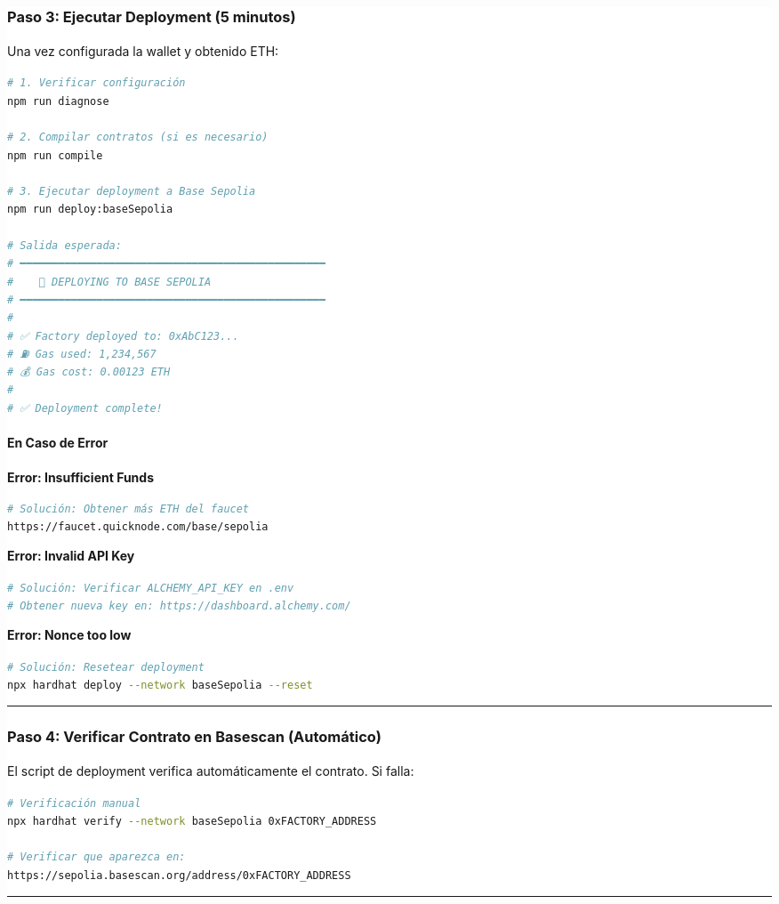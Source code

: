 
### **Paso 3: Ejecutar Deployment** (5 minutos)

Una vez configurada la wallet y obtenido ETH:

```bash
# 1. Verificar configuración
npm run diagnose

# 2. Compilar contratos (si es necesario)
npm run compile

# 3. Ejecutar deployment a Base Sepolia
npm run deploy:baseSepolia

# Salida esperada:
# ━━━━━━━━━━━━━━━━━━━━━━━━━━━━━━━━━━━━━━━━━━━━━━━━
#    🚀 DEPLOYING TO BASE SEPOLIA
# ━━━━━━━━━━━━━━━━━━━━━━━━━━━━━━━━━━━━━━━━━━━━━━━━
#
# ✅ Factory deployed to: 0xAbC123...
# ⛽ Gas used: 1,234,567
# 💰 Gas cost: 0.00123 ETH
#
# ✅ Deployment complete!
```

#### En Caso de Error

**Error: Insufficient Funds**
```bash
# Solución: Obtener más ETH del faucet
https://faucet.quicknode.com/base/sepolia
```

**Error: Invalid API Key**
```bash
# Solución: Verificar ALCHEMY_API_KEY en .env
# Obtener nueva key en: https://dashboard.alchemy.com/
```

**Error: Nonce too low**
```bash
# Solución: Resetear deployment
npx hardhat deploy --network baseSepolia --reset
```

---

### **Paso 4: Verificar Contrato en Basescan** (Automático)

El script de deployment verifica automáticamente el contrato. Si falla:

```bash
# Verificación manual
npx hardhat verify --network baseSepolia 0xFACTORY_ADDRESS

# Verificar que aparezca en:
https://sepolia.basescan.org/address/0xFACTORY_ADDRESS
```

---